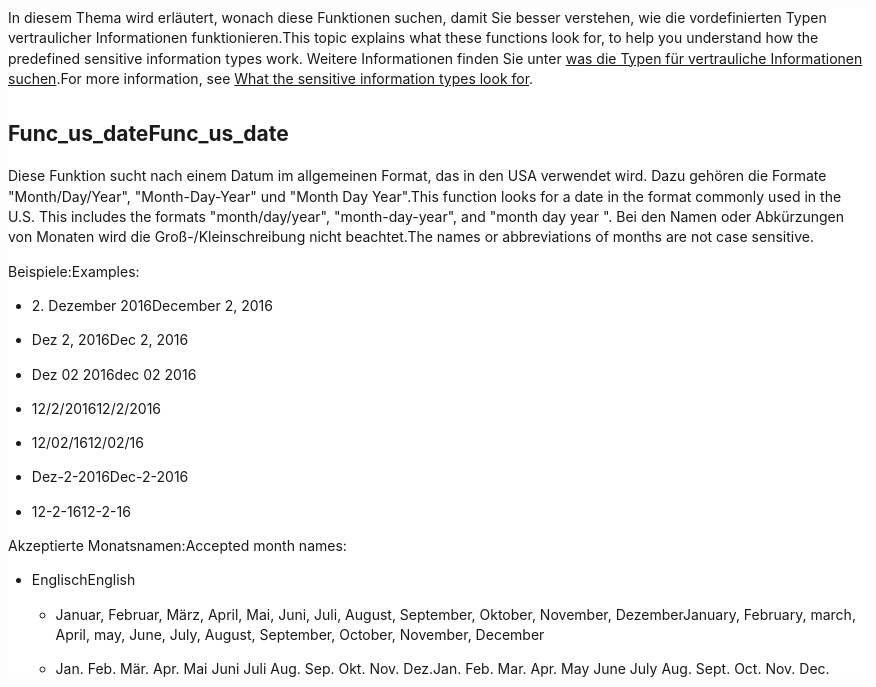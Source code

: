 <span data-ttu-id="5d7bd-110">In diesem Thema wird erläutert, wonach diese Funktionen suchen, damit Sie besser verstehen, wie die vordefinierten Typen vertraulicher Informationen funktionieren.</span><span class="sxs-lookup"><span data-stu-id="5d7bd-110">This topic explains what these functions look for, to help you understand how the predefined sensitive information types work.</span></span> <span data-ttu-id="5d7bd-111">Weitere Informationen finden Sie unter [was die Typen für vertrauliche Informationen suchen](what-the-sensitive-information-types-look-for.md).</span><span class="sxs-lookup"><span data-stu-id="5d7bd-111">For more information, see [What the sensitive information types look for](what-the-sensitive-information-types-look-for.md).</span></span>
  
## <a name="funcusdate"></a><span data-ttu-id="5d7bd-112">Func_us_date</span><span class="sxs-lookup"><span data-stu-id="5d7bd-112">Func_us_date</span></span>

<span data-ttu-id="5d7bd-113">Diese Funktion sucht nach einem Datum im allgemeinen Format, das in den USA verwendet wird. Dazu gehören die Formate "Month/Day/Year", "Month-Day-Year" und "Month Day Year".</span><span class="sxs-lookup"><span data-stu-id="5d7bd-113">This function looks for a date in the format commonly used in the U.S. This includes the formats "month/day/year", "month-day-year", and "month day year ".</span></span> <span data-ttu-id="5d7bd-114">Bei den Namen oder Abkürzungen von Monaten wird die Groß-/Kleinschreibung nicht beachtet.</span><span class="sxs-lookup"><span data-stu-id="5d7bd-114">The names or abbreviations of months are not case sensitive.</span></span> 
  
<span data-ttu-id="5d7bd-115">Beispiele:</span><span class="sxs-lookup"><span data-stu-id="5d7bd-115">Examples:</span></span>
  
- <span data-ttu-id="5d7bd-116">2. Dezember 2016</span><span class="sxs-lookup"><span data-stu-id="5d7bd-116">December 2, 2016</span></span>
    
- <span data-ttu-id="5d7bd-117">Dez 2, 2016</span><span class="sxs-lookup"><span data-stu-id="5d7bd-117">Dec 2, 2016</span></span>
    
- <span data-ttu-id="5d7bd-118">Dez 02 2016</span><span class="sxs-lookup"><span data-stu-id="5d7bd-118">dec 02 2016</span></span>
    
- <span data-ttu-id="5d7bd-119">12/2/2016</span><span class="sxs-lookup"><span data-stu-id="5d7bd-119">12/2/2016</span></span>
    
- <span data-ttu-id="5d7bd-120">12/02/16</span><span class="sxs-lookup"><span data-stu-id="5d7bd-120">12/02/16</span></span>
    
- <span data-ttu-id="5d7bd-121">Dez-2-2016</span><span class="sxs-lookup"><span data-stu-id="5d7bd-121">Dec-2-2016</span></span>
    
- <span data-ttu-id="5d7bd-122">12-2-16</span><span class="sxs-lookup"><span data-stu-id="5d7bd-122">12-2-16</span></span>
    
<span data-ttu-id="5d7bd-123">Akzeptierte Monatsnamen:</span><span class="sxs-lookup"><span data-stu-id="5d7bd-123">Accepted month names:</span></span>
  
- <span data-ttu-id="5d7bd-124">Englisch</span><span class="sxs-lookup"><span data-stu-id="5d7bd-124">English</span></span>
    
  - <span data-ttu-id="5d7bd-125">Januar, Februar, März, April, Mai, Juni, Juli, August, September, Oktober, November, Dezember</span><span class="sxs-lookup"><span data-stu-id="5d7bd-125">January, February, march, April, may, June, July, August, September, October, November, December</span></span>
    
  - <span data-ttu-id="5d7bd-126">Jan. Feb. Mär. Apr. Mai Juni Juli Aug. Sep. Okt. Nov. Dez.</span><span class="sxs-lookup"><span data-stu-id="5d7bd-126">Jan. Feb. Mar. Apr. May June July Aug. Sept. Oct. Nov. Dec.</span></span>
    